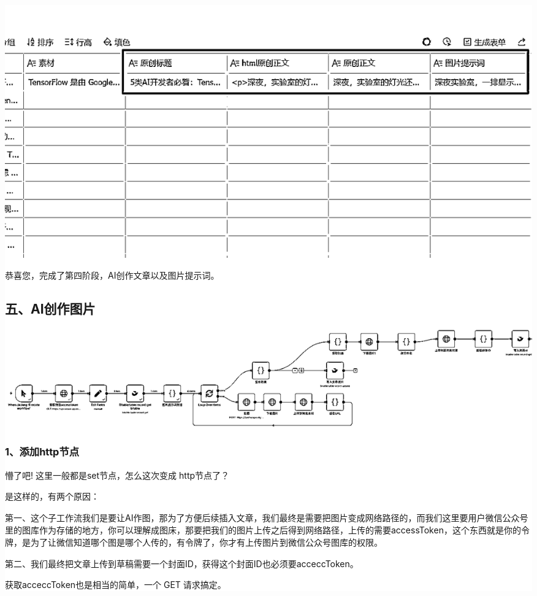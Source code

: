 ![](img/9bde121c7dfdf69d89f34b7278d0508a.png)

恭喜您，完成了第四阶段，AI创作文章以及图片提示词。

## 五、AI创作图片

![](img/f5b7e3475d3ba85991fe737b1b29dbb0.png)

### 1、添加http节点

懵了吧! 这里一般都是set节点，怎么这次变成 http节点了？

是这样的，有两个原因：

第一、这个子工作流我们是要让AI作图，那为了方便后续插入文章，我们最终是需要把图片变成网络路径的，而我们这里要用户微信公众号里的图库作为存储的地方，你可以理解成图床，那要把我们的图片上传之后得到网络路径，上传的需要accessToken，这个东西就是你的令牌，是为了让微信知道哪个图是哪个人传的，有令牌了，你才有上传图片到微信公众号图库的权限。

第二、我们最终把文章上传到草稿需要一个封面ID，获得这个封面ID也必须要acceccToken。

获取acceccToken也是相当的简单，一个 GET 请求搞定。
